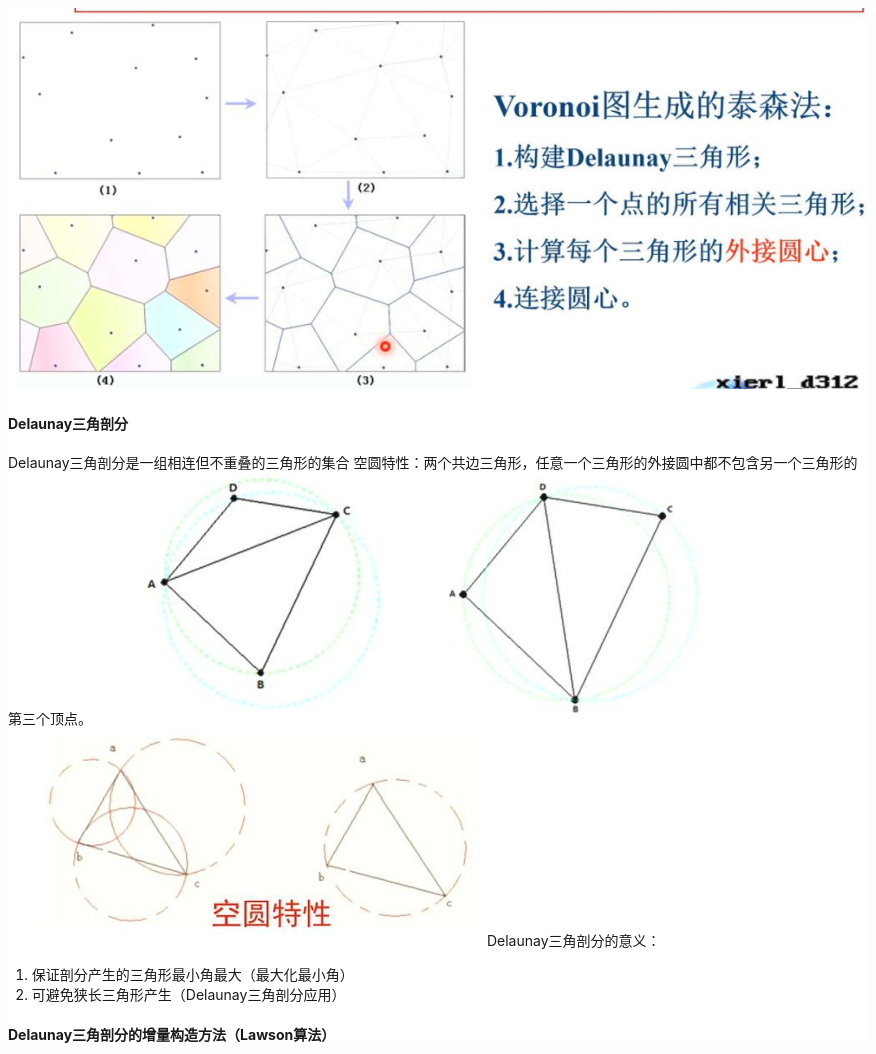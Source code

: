 ![Alt text](image-4.png)
#### Delaunay三角剖分
Delaunay三角剖分是一组相连但不重叠的三角形的集合
空圆特性：两个共边三角形，任意一个三角形的外接圆中都不包含另一个三角形的第三个顶点。
![Alt text](image-5.png)
![Alt text](image-6.png)
Delaunay三角剖分的意义：
1. 保证剖分产生的三角形最小角最大（最大化最小角）
2. 可避免狭长三角形产生（Delaunay三角剖分应用）
#### Delaunay三角剖分的增量构造方法（Lawson算法）